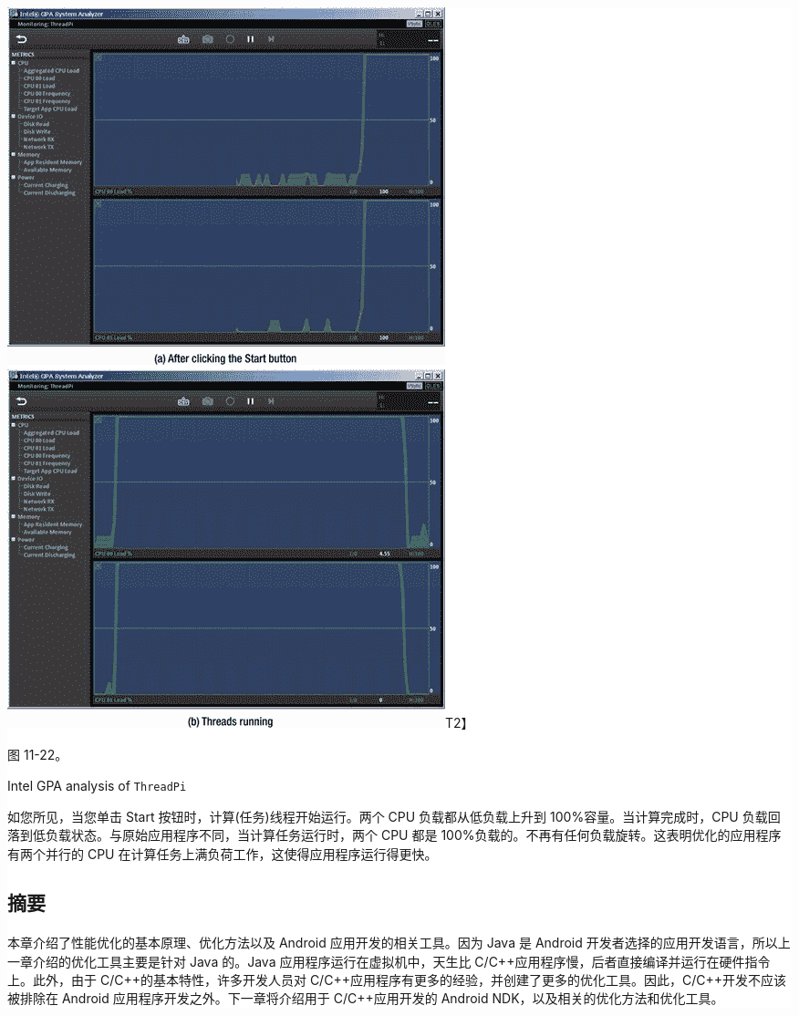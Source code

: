 ![A978-1-4842-0100-8_11_Fig22a_HTML.jpg](img/Image00245.jpg)![A978-1-4842-0100-8_11_Fig22b_HTML.jpg](img/Image00246.jpg)T2】

图 11-22。

Intel GPA analysis of `ThreadPi`

如您所见，当您单击 Start 按钮时，计算(任务)线程开始运行。两个 CPU 负载都从低负载上升到 100%容量。当计算完成时，CPU 负载回落到低负载状态。与原始应用程序不同，当计算任务运行时，两个 CPU 都是 100%负载的。不再有任何负载旋转。这表明优化的应用程序有两个并行的 CPU 在计算任务上满负荷工作，这使得应用程序运行得更快。

## 摘要

本章介绍了性能优化的基本原理、优化方法以及 Android 应用开发的相关工具。因为 Java 是 Android 开发者选择的应用开发语言，所以上一章介绍的优化工具主要是针对 Java 的。Java 应用程序运行在虚拟机中，天生比 C/C++应用程序慢，后者直接编译并运行在硬件指令上。此外，由于 C/C++的基本特性，许多开发人员对 C/C++应用程序有更多的经验，并创建了更多的优化工具。因此，C/C++开发不应该被排除在 Android 应用程序开发之外。下一章将介绍用于 C/C++应用开发的 Android NDK，以及相关的优化方法和优化工具。
